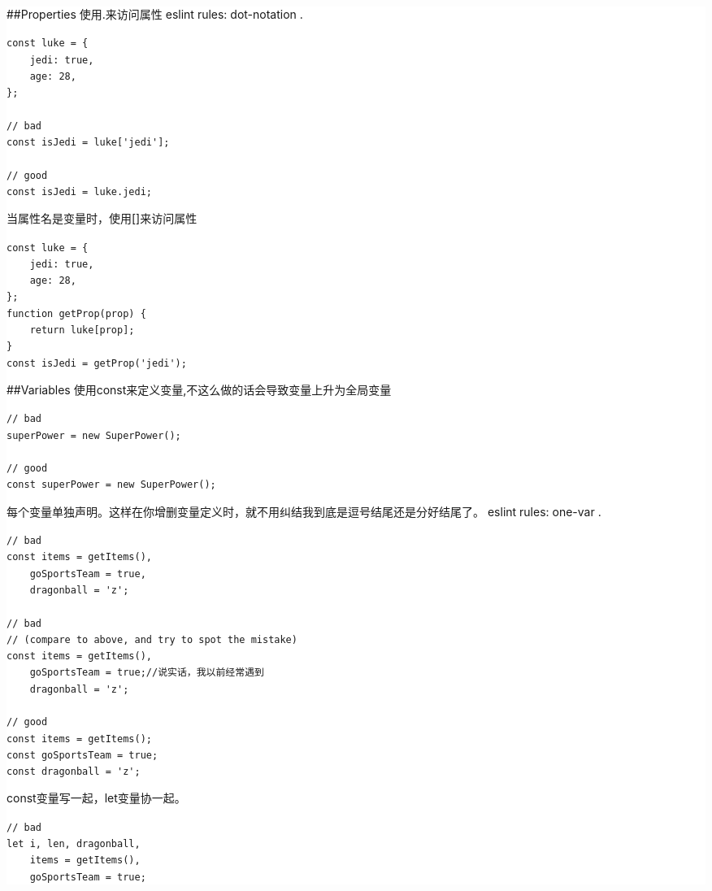 ##Properties
使用.来访问属性
eslint rules:  dot-notation .

    const luke = {
        jedi: true,
        age: 28,
    };

    // bad
    const isJedi = luke['jedi'];

    // good
    const isJedi = luke.jedi;

当属性名是变量时，使用[]来访问属性

    const luke = {
        jedi: true,
        age: 28,
    };
    function getProp(prop) {
        return luke[prop];
    }
    const isJedi = getProp('jedi');

##Variables
使用const来定义变量,不这么做的话会导致变量上升为全局变量

    // bad
    superPower = new SuperPower();

    // good
    const superPower = new SuperPower();

每个变量单独声明。这样在你增删变量定义时，就不用纠结我到底是逗号结尾还是分好结尾了。
eslint rules:  one-var .

    // bad
    const items = getItems(),
        goSportsTeam = true,
        dragonball = 'z';

    // bad
    // (compare to above, and try to spot the mistake)
    const items = getItems(),
        goSportsTeam = true;//说实话，我以前经常遇到
        dragonball = 'z';

    // good
    const items = getItems();
    const goSportsTeam = true;
    const dragonball = 'z';

const变量写一起，let变量协一起。

    // bad
    let i, len, dragonball,
        items = getItems(),
        goSportsTeam = true;
